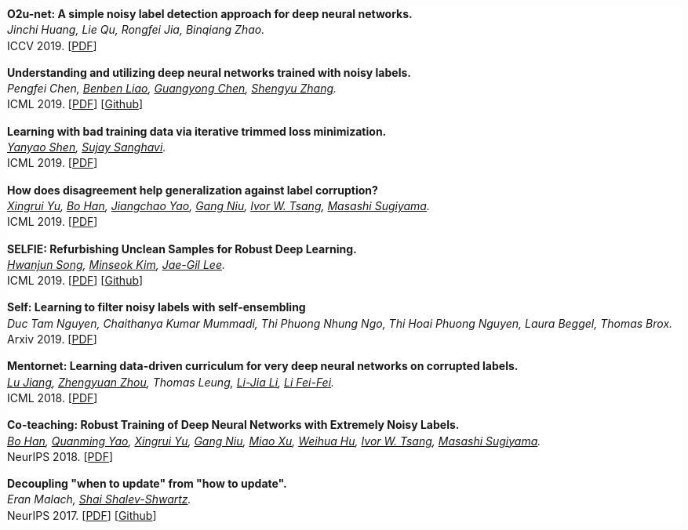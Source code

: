 **O2u-net: A simple noisy label detection approach for deep neural networks.**<br>
*Jinchi Huang, Lie Qu, Rongfei Jia, Binqiang Zhao.*<br>
ICCV 2019. [[PDF](https://openaccess.thecvf.com/content_ICCV_2019/papers/Huang_O2U-Net_A_Simple_Noisy_Label_Detection_Approach_for_Deep_Neural_ICCV_2019_paper.pdf)]

**Understanding and utilizing deep neural networks trained with noisy labels.**<br>
*Pengfei Chen, [Benben Liao](https://sites.google.com/view/benliao), [Guangyong Chen](https://guangyongchen.github.io/), [Shengyu Zhang](http://www.cse.cuhk.edu.hk/~syzhang/).*<br>
ICML 2019. [[PDF](http://proceedings.mlr.press/v97/chen19g/chen19g.pdf)] [[Github](https://github.com/chenpf1025/noisy_label_understanding_utilizing)]

**Learning with bad training data via iterative trimmed loss minimization.**<br>
*[Yanyao Shen](https://yanyao-shen.github.io/), [Sujay Sanghavi](http://users.ece.utexas.edu/~sanghavi/).*<br>
ICML 2019. [[PDF](http://proceedings.mlr.press/v97/shen19e/shen19e.pdf)]

**How does disagreement help generalization against label corruption?**<br>
*[Xingrui Yu](https://xingruiyu.github.io/), [Bo Han](https://bhanml.github.io/), [Jiangchao Yao](https://sunarker.github.io/), [Gang Niu](https://niug1984.github.io/), [Ivor W. Tsang](https://www.a-star.edu.sg/cfar/about-cfar/management/prof-ivor-tsang), [Masashi Sugiyama](http://www.ms.k.u-tokyo.ac.jp/sugi/index.html).*<br>
ICML 2019. [[PDF](http://proceedings.mlr.press/v97/yu19b/yu19b.pdf)]

**SELFIE: Refurbishing Unclean Samples for Robust Deep Learning.**<br>
*[Hwanjun Song](https://songhwanjun.github.io/), [Minseok Kim](https://minseokkim.net/), [Jae-Gil Lee](https://dm.kaist.ac.kr/jaegil/).*<br>
ICML 2019. [[PDF](http://proceedings.mlr.press/v97/song19b/song19b.pdf)] [[Github](https://github.com/kaist-dmlab/SELFIE)]

**Self: Learning to filter noisy labels with self-ensembling**<br>
*Duc Tam Nguyen, Chaithanya Kumar Mummadi, Thi Phuong Nhung Ngo, Thi Hoai Phuong Nguyen, Laura Beggel, Thomas Brox.*<br>
Arxiv 2019. [[PDF](https://arxiv.org/pdf/1910.01842.pdf)]

**Mentornet: Learning data-driven curriculum for very deep neural networks on corrupted labels.**<br>
*[Lu Jiang](http://www.lujiang.info/), [Zhengyuan Zhou](https://pages.stern.nyu.edu/~zzhou/?_ga=2.185698473.1447976582.1624993264-1707137673.1537489937), Thomas Leung, [Li-Jia Li](http://vision.stanford.edu/lijiali/), [Li Fei-Fei](http://vision.stanford.edu/).*<br>
ICML 2018. [[PDF](http://proceedings.mlr.press/v80/jiang18c/jiang18c.pdf)]

**Co-teaching: Robust Training of Deep Neural Networks with Extremely Noisy Labels.**<br>
*[Bo Han](https://bhanml.github.io/), [Quanming Yao](https://lars-group.github.io/), [Xingrui Yu](https://xingruiyu.github.io/), [Gang Niu](https://niug1984.github.io/), [Miao Xu](https://researchers.uq.edu.au/researcher/26509), [Weihua Hu](http://web.stanford.edu/~weihuahu/), [Ivor W. Tsang](https://www.a-star.edu.sg/cfar/about-cfar/management/prof-ivor-tsang), [Masashi Sugiyama](http://www.ms.k.u-tokyo.ac.jp/sugi/index.html).*<br>
NeurIPS 2018. [[PDF](https://proceedings.neurips.cc/paper/2018/file/a19744e268754fb0148b017647355b7b-Paper.pdf)]

**Decoupling "when to update" from "how to update".**<br>
*Eran Malach, [Shai Shalev-Shwartz](https://www.cs.huji.ac.il/~shais/).*<br>
NeurIPS 2017. [[PDF](https://proceedings.neurips.cc/paper/2017/file/58d4d1e7b1e97b258c9ed0b37e02d087-Paper.pdf)] [[Github](https://github.com/emalach/UpdateByDisagreement)]
